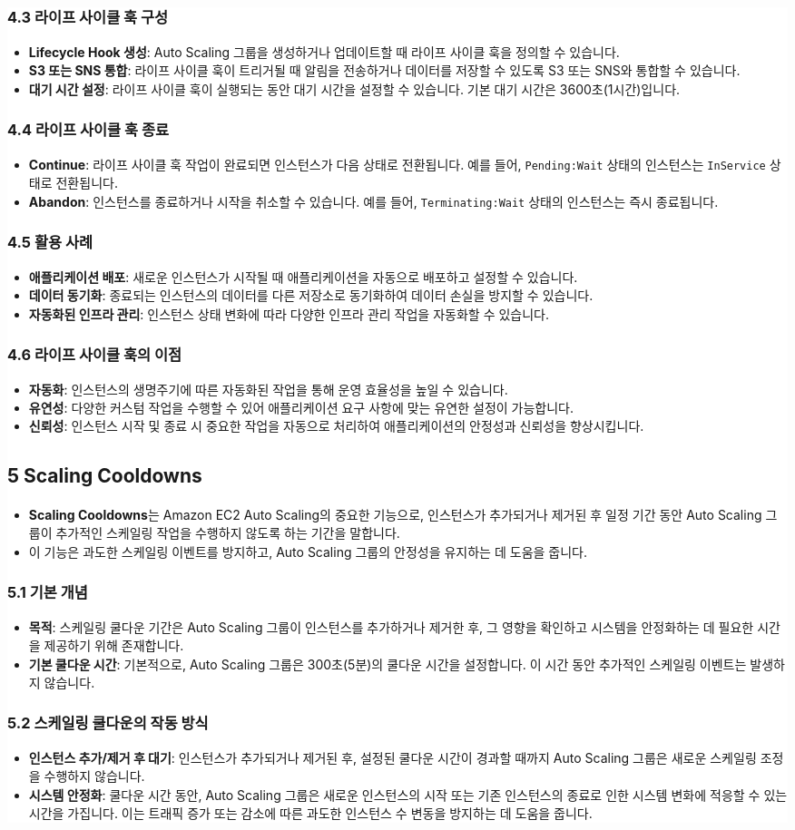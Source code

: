 

### 4.3 라이프 사이클 훅 구성

- **Lifecycle Hook 생성**: Auto Scaling 그룹을 생성하거나 업데이트할 때 라이프 사이클 훅을 정의할 수 있습니다.
- **S3 또는 SNS 통합**: 라이프 사이클 훅이 트리거될 때 알림을 전송하거나 데이터를 저장할 수 있도록 S3 또는 SNS와 통합할 수 있습니다.
- **대기 시간 설정**: 라이프 사이클 훅이 실행되는 동안 대기 시간을 설정할 수 있습니다. 기본 대기 시간은 3600초(1시간)입니다.



### 4.4 라이프 사이클 훅 종료

- **Continue**: 라이프 사이클 훅 작업이 완료되면 인스턴스가 다음 상태로 전환됩니다. 예를 들어, `Pending:Wait` 상태의 인스턴스는 `InService` 상태로 전환됩니다.
- **Abandon**: 인스턴스를 종료하거나 시작을 취소할 수 있습니다. 예를 들어, `Terminating:Wait` 상태의 인스턴스는 즉시 종료됩니다.



### 4.5 활용 사례

- **애플리케이션 배포**: 새로운 인스턴스가 시작될 때 애플리케이션을 자동으로 배포하고 설정할 수 있습니다.
- **데이터 동기화**: 종료되는 인스턴스의 데이터를 다른 저장소로 동기화하여 데이터 손실을 방지할 수 있습니다.
- **자동화된 인프라 관리**: 인스턴스 상태 변화에 따라 다양한 인프라 관리 작업을 자동화할 수 있습니다.



### 4.6 라이프 사이클 훅의 이점

- **자동화**: 인스턴스의 생명주기에 따른 자동화된 작업을 통해 운영 효율성을 높일 수 있습니다.
- **유연성**: 다양한 커스텀 작업을 수행할 수 있어 애플리케이션 요구 사항에 맞는 유연한 설정이 가능합니다.
- **신뢰성**: 인스턴스 시작 및 종료 시 중요한 작업을 자동으로 처리하여 애플리케이션의 안정성과 신뢰성을 향상시킵니다.



## 5 Scaling Cooldowns

- **Scaling Cooldowns**는 Amazon EC2 Auto Scaling의 중요한 기능으로, 인스턴스가 추가되거나 제거된 후 일정 기간 동안 Auto Scaling 그룹이 추가적인 스케일링 작업을 수행하지 않도록 하는 기간을 말합니다.
- 이 기능은 과도한 스케일링 이벤트를 방지하고, Auto Scaling 그룹의 안정성을 유지하는 데 도움을 줍니다.



### 5.1 기본 개념

- **목적**: 스케일링 쿨다운 기간은 Auto Scaling 그룹이 인스턴스를 추가하거나 제거한 후, 그 영향을 확인하고 시스템을 안정화하는 데 필요한 시간을 제공하기 위해 존재합니다.
- **기본 쿨다운 시간**: 기본적으로, Auto Scaling 그룹은 300초(5분)의 쿨다운 시간을 설정합니다. 이 시간 동안 추가적인 스케일링 이벤트는 발생하지 않습니다.



### 5.2 스케일링 쿨다운의 작동 방식

- **인스턴스 추가/제거 후 대기**: 인스턴스가 추가되거나 제거된 후, 설정된 쿨다운 시간이 경과할 때까지 Auto Scaling 그룹은 새로운 스케일링 조정을 수행하지 않습니다.
- **시스템 안정화**: 쿨다운 시간 동안, Auto Scaling 그룹은 새로운 인스턴스의 시작 또는 기존 인스턴스의 종료로 인한 시스템 변화에 적응할 수 있는 시간을 가집니다. 이는 트래픽 증가 또는 감소에 따른 과도한 인스턴스 수 변동을 방지하는 데 도움을 줍니다.


